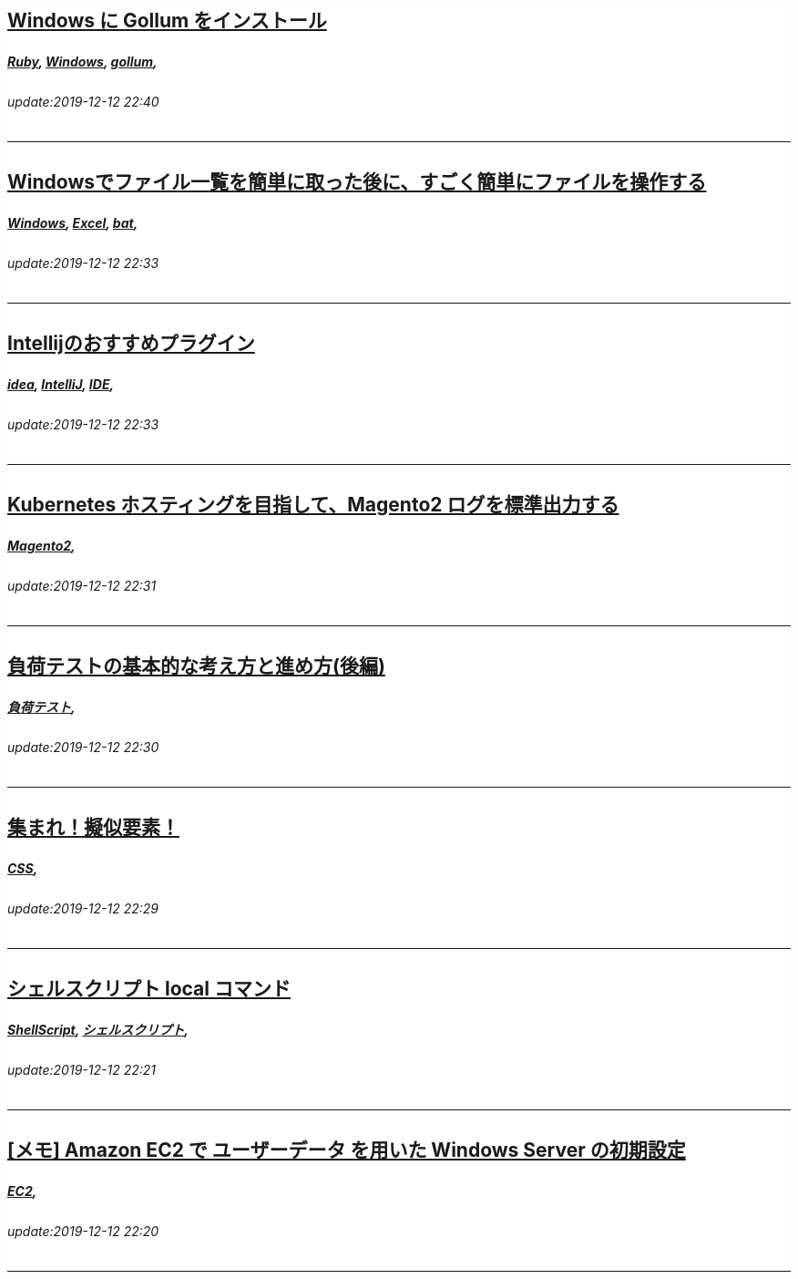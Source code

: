 ## [Windows に Gollum をインストール](https://qiita.com/sage-git/items/d254024be5c39f84baa1)
##### [Ruby](https://qiita.com/tags/Ruby), [Windows](https://qiita.com/tags/Windows), [gollum](https://qiita.com/tags/gollum), 
###### update:2019-12-12 22:40
---
## [Windowsでファイル一覧を簡単に取った後に、すごく簡単にファイルを操作する](https://qiita.com/HyoKamiya/items/f19513e723d77ac5da43)
##### [Windows](https://qiita.com/tags/Windows), [Excel](https://qiita.com/tags/Excel), [bat](https://qiita.com/tags/bat), 
###### update:2019-12-12 22:33
---
## [Intellijのおすすめプラグイン](https://qiita.com/KtheS/items/7179fc2dabe8f1e4fd62)
##### [idea](https://qiita.com/tags/idea), [IntelliJ](https://qiita.com/tags/IntelliJ), [IDE](https://qiita.com/tags/IDE), 
###### update:2019-12-12 22:33
---
## [Kubernetes ホスティングを目指して、Magento2 ログを標準出力する](https://qiita.com/kzkiq2nd/items/998f2343aeb8749f8f72)
##### [Magento2](https://qiita.com/tags/Magento2), 
###### update:2019-12-12 22:31
---
## [負荷テストの基本的な考え方と進め方(後編)](https://qiita.com/s_yokoi/items/d6d8e2fef567fe7aaacf)
##### [負荷テスト](https://qiita.com/tags/負荷テスト), 
###### update:2019-12-12 22:30
---
## [集まれ！擬似要素！ ](https://qiita.com/tomizon/items/e3435cad0d8e8815c53a)
##### [CSS](https://qiita.com/tags/CSS), 
###### update:2019-12-12 22:29
---
## [シェルスクリプト local コマンド](https://qiita.com/blueskyarea/items/50d24328f65797b30b66)
##### [ShellScript](https://qiita.com/tags/ShellScript), [シェルスクリプト](https://qiita.com/tags/シェルスクリプト), 
###### update:2019-12-12 22:21
---
## [[メモ] Amazon EC2 で ユーザーデータ を用いた Windows Server の初期設定](https://qiita.com/kenjiuno/items/9d808afadad559f03b25)
##### [EC2](https://qiita.com/tags/EC2), 
###### update:2019-12-12 22:20
---
